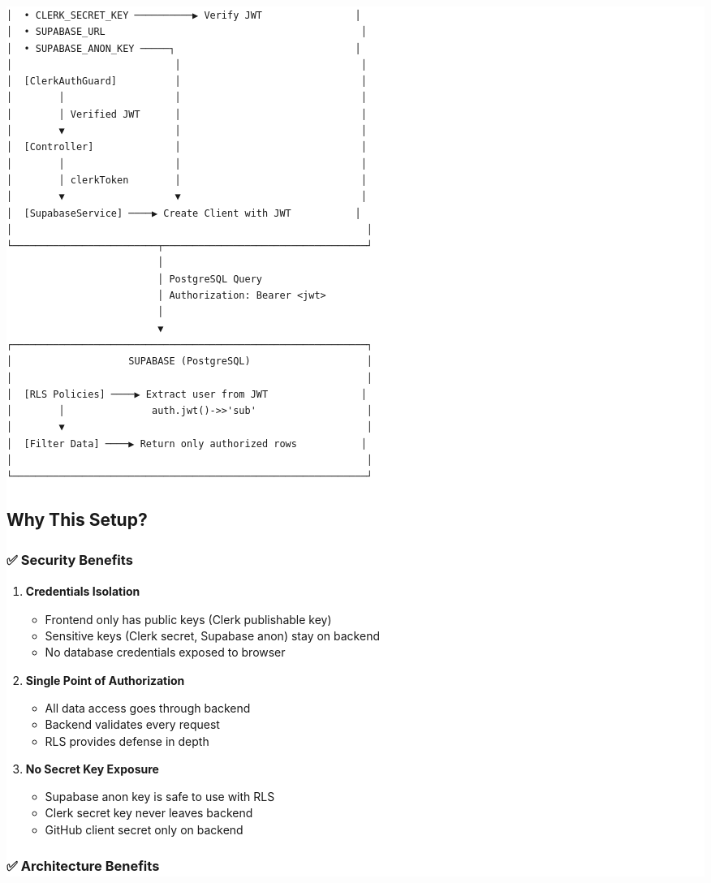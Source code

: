 ```
│  • CLERK_SECRET_KEY ──────────▶ Verify JWT                │
│  • SUPABASE_URL                                            │
│  • SUPABASE_ANON_KEY ─────┐                               │
│                            │                               │
│  [ClerkAuthGuard]          │                               │
│        │                   │                               │
│        │ Verified JWT      │                               │
│        ▼                   │                               │
│  [Controller]              │                               │
│        │                   │                               │
│        │ clerkToken        │                               │
│        ▼                   ▼                               │
│  [SupabaseService] ────▶ Create Client with JWT           │
│                                                             │
└─────────────────────────┬───────────────────────────────────┘
                          │
                          │ PostgreSQL Query
                          │ Authorization: Bearer <jwt>
                          │
                          ▼
┌─────────────────────────────────────────────────────────────┐
│                    SUPABASE (PostgreSQL)                    │
│                                                             │
│  [RLS Policies] ────▶ Extract user from JWT                │
│        │               auth.jwt()->>'sub'                   │
│        ▼                                                    │
│  [Filter Data] ────▶ Return only authorized rows           │
│                                                             │
└─────────────────────────────────────────────────────────────┘
```

## Why This Setup?

### ✅ Security Benefits

1. **Credentials Isolation**
   - Frontend only has public keys (Clerk publishable key)
   - Sensitive keys (Clerk secret, Supabase anon) stay on backend
   - No database credentials exposed to browser

2. **Single Point of Authorization**
   - All data access goes through backend
   - Backend validates every request
   - RLS provides defense in depth

3. **No Secret Key Exposure**
   - Supabase anon key is safe to use with RLS
   - Clerk secret key never leaves backend
   - GitHub client secret only on backend

### ✅ Architecture Benefits
